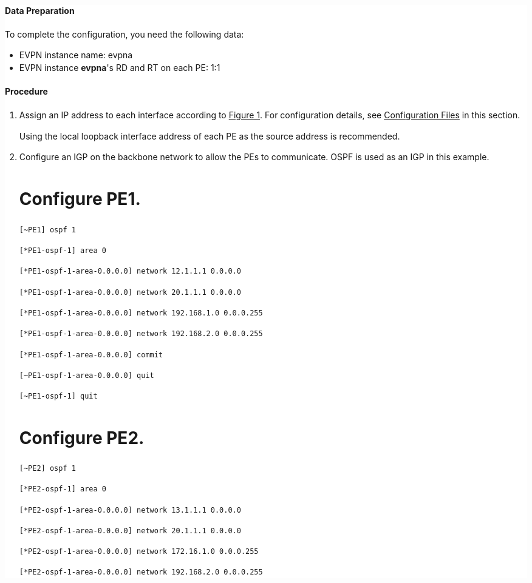 #### Data Preparation

To complete the configuration, you need the following data:

* EVPN instance name: evpna
* EVPN instance **evpna**'s RD and RT on each PE: 1:1

#### Procedure

1. Assign an IP address to each interface according to [Figure 1](#EN-US_TASK_0207660591__fig_dc_vrp_evpn_cfg_001701). For configuration details, see [Configuration Files](#EN-US_TASK_0207660591__file1) in this section.
   
   
   
   Using the local loopback interface address of each PE as the source address is recommended.
2. Configure an IGP on the backbone network to allow the PEs to communicate. OSPF is used as an IGP in this example.
   
   
   
   # Configure PE1.
   
   ```
   [~PE1] ospf 1
   ```
   ```
   [*PE1-ospf-1] area 0
   ```
   ```
   [*PE1-ospf-1-area-0.0.0.0] network 12.1.1.1 0.0.0.0
   ```
   ```
   [*PE1-ospf-1-area-0.0.0.0] network 20.1.1.1 0.0.0.0
   ```
   ```
   [*PE1-ospf-1-area-0.0.0.0] network 192.168.1.0 0.0.0.255
   ```
   ```
   [*PE1-ospf-1-area-0.0.0.0] network 192.168.2.0 0.0.0.255 
   ```
   ```
   [*PE1-ospf-1-area-0.0.0.0] commit
   ```
   ```
   [~PE1-ospf-1-area-0.0.0.0] quit
   ```
   ```
   [~PE1-ospf-1] quit
   ```
   
   # Configure PE2.
   
   ```
   [~PE2] ospf 1
   ```
   ```
   [*PE2-ospf-1] area 0
   ```
   ```
   [*PE2-ospf-1-area-0.0.0.0] network 13.1.1.1 0.0.0.0
   ```
   ```
   [*PE2-ospf-1-area-0.0.0.0] network 20.1.1.1 0.0.0.0
   ```
   ```
   [*PE2-ospf-1-area-0.0.0.0] network 172.16.1.0 0.0.0.255
   ```
   ```
   [*PE2-ospf-1-area-0.0.0.0] network 192.168.2.0 0.0.0.255
   ```
   ```
   ```
